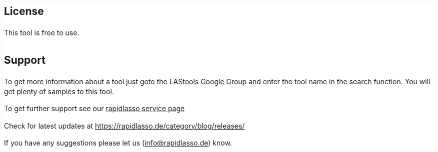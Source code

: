 ## License

This tool is free to use.

## Support

To get more information about a tool just goto the
[LAStools Google Group](http://groups.google.com/group/lastools/)
and enter the tool name in the search function.
You will get plenty of samples to this tool.

To get further support see our
[rapidlasso service page](https://rapidlasso.de/service/)

Check for latest updates at
https://rapidlasso.de/category/blog/releases/

If you have any suggestions please let us (info@rapidlasso.de) know.
